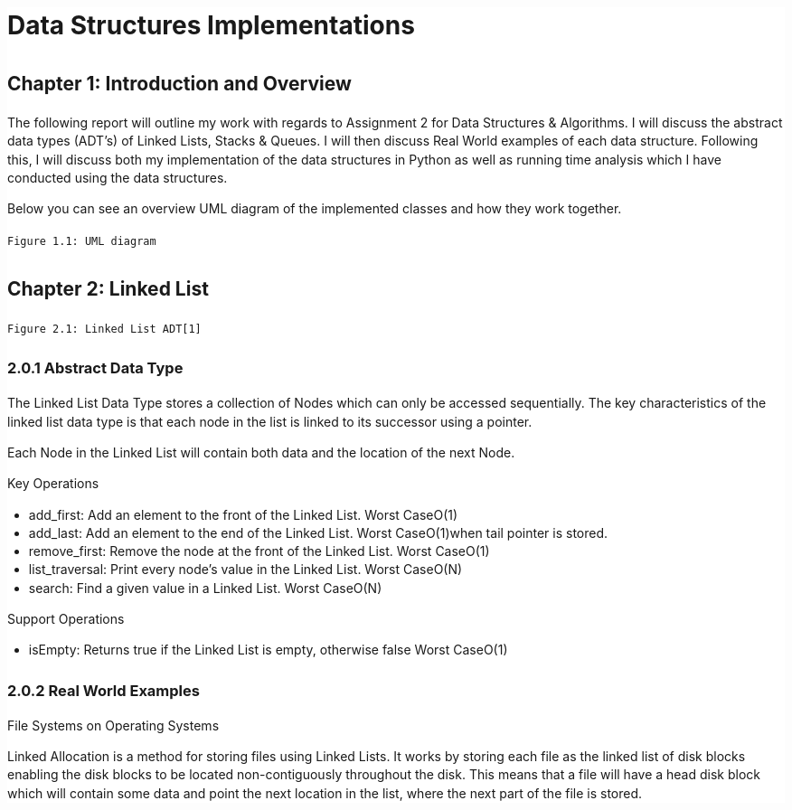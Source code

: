 # Data Structures Implementations

## Chapter 1: Introduction and Overview

The following report will outline my work with regards to Assignment 2 for Data Structures &
Algorithms. I will discuss the abstract data types (ADT’s) of Linked Lists, Stacks & Queues. I
will then discuss Real World examples of each data structure. Following this, I will discuss both
my implementation of the data structures in Python as well as running time analysis which I have
conducted using the data structures.

Below you can see an overview UML diagram of the implemented classes and how they work
together.

```
Figure 1.1: UML diagram
```

## Chapter 2: Linked List

```
Figure 2.1: Linked List ADT[1]
```

### 2.0.1 Abstract Data Type

The Linked List Data Type stores a collection of Nodes which can only be accessed sequentially.
The key characteristics of the linked list data type is that each node in the list is linked to its
successor using a pointer.

Each Node in the Linked List will contain both data and the location of the next Node.

Key Operations

- add_first: Add an element to the front of the Linked List. Worst CaseO(1)
- add_last: Add an element to the end of the Linked List. Worst CaseO(1)when tail pointer
  is stored.
- remove_first: Remove the node at the front of the Linked List. Worst CaseO(1)
- list_traversal: Print every node’s value in the Linked List. Worst CaseO(N)
- search: Find a given value in a Linked List. Worst CaseO(N)

Support Operations

- isEmpty: Returns true if the Linked List is empty, otherwise false Worst CaseO(1)

### 2.0.2 Real World Examples

File Systems on Operating Systems

Linked Allocation is a method for storing files using Linked Lists. It works by storing each file as
the linked list of disk blocks enabling the disk blocks to be located non-contiguously throughout
the disk. This means that a file will have a head disk block which will contain some data and point
the next location in the list, where the next part of the file is stored.
